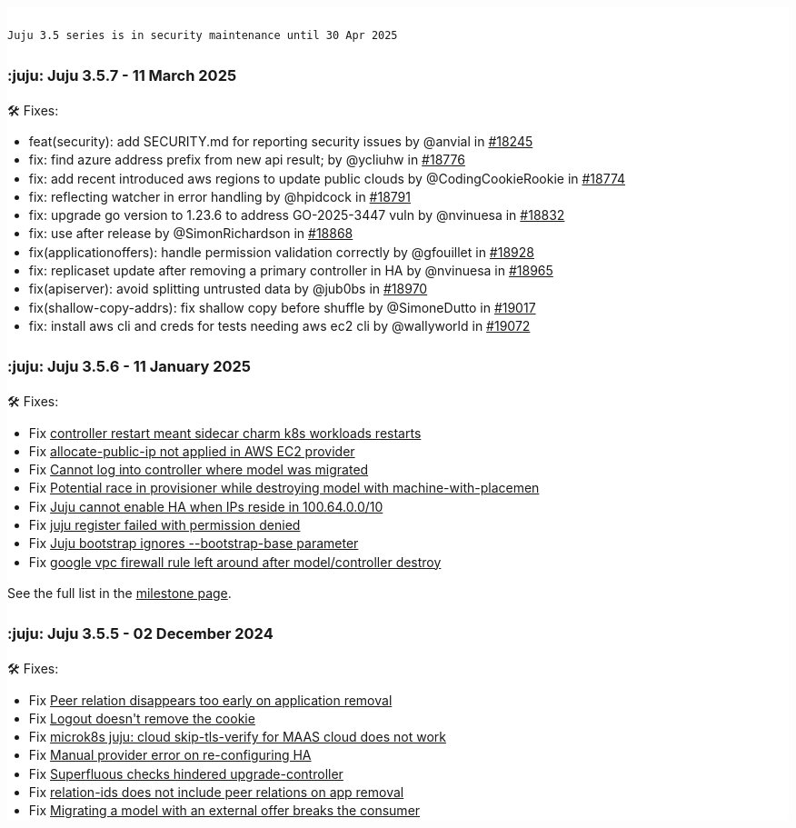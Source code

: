 ```{caution}

Juju 3.5 series is in security maintenance until 30 Apr 2025

```

### :juju: **Juju 3.5.7** - 11 March 2025

:hammer_and_wrench: Fixes:
* feat(security): add SECURITY.md for reporting security issues by @anvial in [#18245](https://github.com/juju/juju/pull/18245)
* fix: find azure address prefix from new api result; by @ycliuhw in [#18776](https://github.com/juju/juju/pull/18776)
* fix: add recent introduced aws regions to update public clouds by @CodingCookieRookie in [#18774](https://github.com/juju/juju/pull/18774)
* fix: reflecting watcher in error handling by @hpidcock in [#18791](https://github.com/juju/juju/pull/18791)
* fix: upgrade go version to 1.23.6 to address GO-2025-3447 vuln by @nvinuesa in [#18832](https://github.com/juju/juju/pull/18832)
* fix: use after release by @SimonRichardson in [#18868](https://github.com/juju/juju/pull/18868)
* fix(applicationoffers): handle permission validation correctly by @gfouillet in [#18928](https://github.com/juju/juju/pull/18928)
* fix: replicaset update after removing a primary controller in HA by @nvinuesa in [#18965](https://github.com/juju/juju/pull/18965)
* fix(apiserver): avoid splitting untrusted data by @jub0bs in [#18970](https://github.com/juju/juju/pull/18970)
* fix(shallow-copy-addrs): fix shallow copy before shuffle by @SimoneDutto in [#19017](https://github.com/juju/juju/pull/19017)
* fix: install aws cli and creds for tests needing aws ec2 cli by @wallyworld in [#19072](https://github.com/juju/juju/pull/19072)

### :juju: **Juju 3.5.6** - 11 January 2025

:hammer_and_wrench: Fixes:
- Fix [controller restart meant sidecar charm k8s workloads restarts](https://bugs.launchpad.net/bugs/2036594)
- Fix [allocate-public-ip not applied in AWS EC2 provider](https://bugs.launchpad.net/bugs/2080238)
- Fix [Cannot log into controller where model was migrated](https://bugs.launchpad.net/bugs/2084043)
- Fix [Potential race in provisioner while destroying model with machine-with-placemen](https://bugs.launchpad.net/bugs/2084448)
- Fix [Juju cannot enable HA when IPs reside in 100.64.0.0/10](https://bugs.launchpad.net/bugs/2091088)
- Fix [juju register failed with permission denied](https://bugs.launchpad.net/bugs/2073741)
- Fix [Juju bootstrap ignores --bootstrap-base parameter](https://bugs.launchpad.net/bugs/2084364)
- Fix [google vpc firewall rule left around after model/controller destroy](https://bugs.launchpad.net/bugs/2090804)

See the full list in the [milestone page](https://launchpad.net/juju/+milestone/3.5.6).

### :juju: **Juju 3.5.5** - 02 December 2024

:hammer_and_wrench: Fixes:
- Fix [Peer relation disappears too early on application removal](https://bugs.launchpad.net/bugs/1998282)
- Fix [Logout doesn't remove the cookie](https://bugs.launchpad.net/bugs/2072473)
- Fix [microk8s juju: cloud skip-tls-verify for MAAS cloud does not work](https://bugs.launchpad.net/bugs/2072653)
- Fix [Manual provider error on re-configuring HA](https://bugs.launchpad.net/bugs/2073986)
- Fix [Superfluous checks hindered upgrade-controller](https://bugs.launchpad.net/bugs/2075304)
- Fix [relation-ids does not include peer relations on app removal](https://bugs.launchpad.net/bugs/2076599)
- Fix [Migrating a model with an external offer breaks the consumer](https://bugs.launchpad.net/bugs/2078672)
